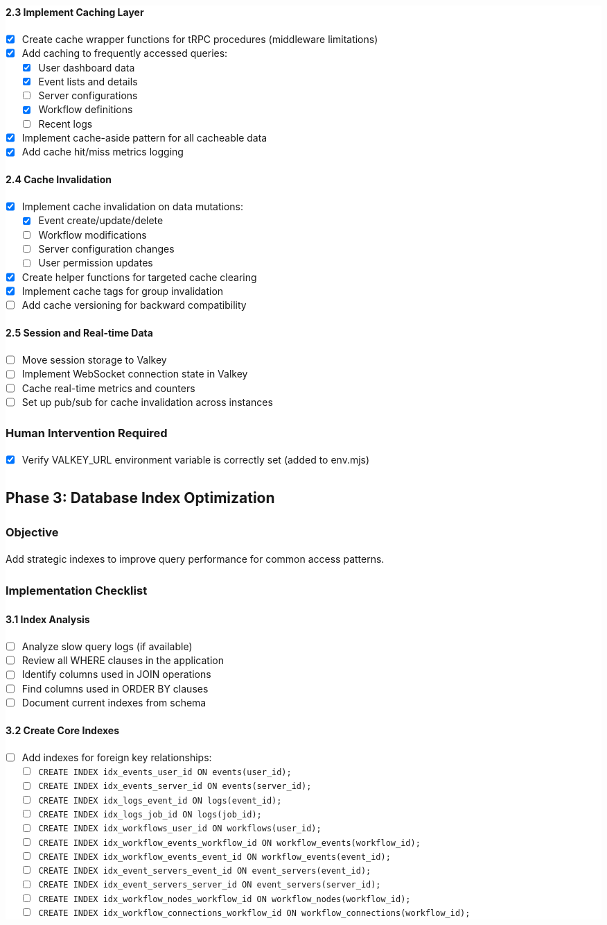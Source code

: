 #### 2.3 Implement Caching Layer

- [x] Create cache wrapper functions for tRPC procedures (middleware limitations)
- [x] Add caching to frequently accessed queries:
  - [x] User dashboard data
  - [x] Event lists and details
  - [ ] Server configurations
  - [x] Workflow definitions
  - [ ] Recent logs
- [x] Implement cache-aside pattern for all cacheable data
- [x] Add cache hit/miss metrics logging

#### 2.4 Cache Invalidation

- [x] Implement cache invalidation on data mutations:
  - [x] Event create/update/delete
  - [ ] Workflow modifications
  - [ ] Server configuration changes
  - [ ] User permission updates
- [x] Create helper functions for targeted cache clearing
- [x] Implement cache tags for group invalidation
- [ ] Add cache versioning for backward compatibility

#### 2.5 Session and Real-time Data

- [ ] Move session storage to Valkey
- [ ] Implement WebSocket connection state in Valkey
- [ ] Cache real-time metrics and counters
- [ ] Set up pub/sub for cache invalidation across instances

### Human Intervention Required

- [x] Verify VALKEY_URL environment variable is correctly set (added to env.mjs)

## Phase 3: Database Index Optimization

### Objective

Add strategic indexes to improve query performance for common access patterns.

### Implementation Checklist

#### 3.1 Index Analysis

- [ ] Analyze slow query logs (if available)
- [ ] Review all WHERE clauses in the application
- [ ] Identify columns used in JOIN operations
- [ ] Find columns used in ORDER BY clauses
- [ ] Document current indexes from schema

#### 3.2 Create Core Indexes

- [ ] Add indexes for foreign key relationships:
  - [ ] `CREATE INDEX idx_events_user_id ON events(user_id);`
  - [ ] `CREATE INDEX idx_events_server_id ON events(server_id);`
  - [ ] `CREATE INDEX idx_logs_event_id ON logs(event_id);`
  - [ ] `CREATE INDEX idx_logs_job_id ON logs(job_id);`
  - [ ] `CREATE INDEX idx_workflows_user_id ON workflows(user_id);`
  - [ ] `CREATE INDEX idx_workflow_events_workflow_id ON workflow_events(workflow_id);`
  - [ ] `CREATE INDEX idx_workflow_events_event_id ON workflow_events(event_id);`
  - [ ] `CREATE INDEX idx_event_servers_event_id ON event_servers(event_id);`
  - [ ] `CREATE INDEX idx_event_servers_server_id ON event_servers(server_id);`
  - [ ] `CREATE INDEX idx_workflow_nodes_workflow_id ON workflow_nodes(workflow_id);`
  - [ ] `CREATE INDEX idx_workflow_connections_workflow_id ON workflow_connections(workflow_id);`
